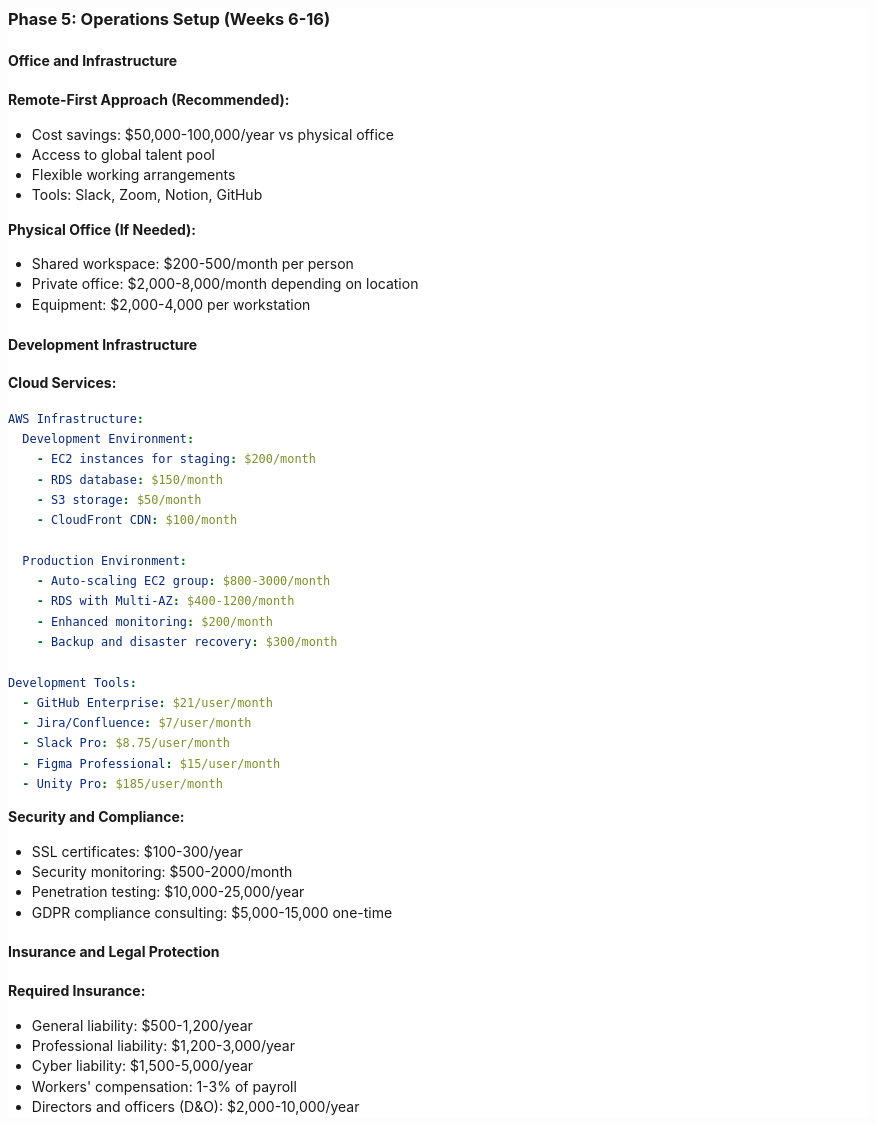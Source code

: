 ### Phase 5: Operations Setup (Weeks 6-16)

#### Office and Infrastructure

**Remote-First Approach (Recommended):**
- Cost savings: $50,000-100,000/year vs physical office
- Access to global talent pool
- Flexible working arrangements
- Tools: Slack, Zoom, Notion, GitHub

**Physical Office (If Needed):**
- Shared workspace: $200-500/month per person
- Private office: $2,000-8,000/month depending on location
- Equipment: $2,000-4,000 per workstation

#### Development Infrastructure

**Cloud Services:**
```yaml
AWS Infrastructure:
  Development Environment:
    - EC2 instances for staging: $200/month
    - RDS database: $150/month
    - S3 storage: $50/month
    - CloudFront CDN: $100/month

  Production Environment:
    - Auto-scaling EC2 group: $800-3000/month
    - RDS with Multi-AZ: $400-1200/month
    - Enhanced monitoring: $200/month
    - Backup and disaster recovery: $300/month

Development Tools:
  - GitHub Enterprise: $21/user/month
  - Jira/Confluence: $7/user/month
  - Slack Pro: $8.75/user/month
  - Figma Professional: $15/user/month
  - Unity Pro: $185/user/month
```

**Security and Compliance:**
- SSL certificates: $100-300/year
- Security monitoring: $500-2000/month
- Penetration testing: $10,000-25,000/year
- GDPR compliance consulting: $5,000-15,000 one-time

#### Insurance and Legal Protection

**Required Insurance:**
- General liability: $500-1,200/year
- Professional liability: $1,200-3,000/year
- Cyber liability: $1,500-5,000/year
- Workers' compensation: 1-3% of payroll
- Directors and officers (D&O): $2,000-10,000/year
